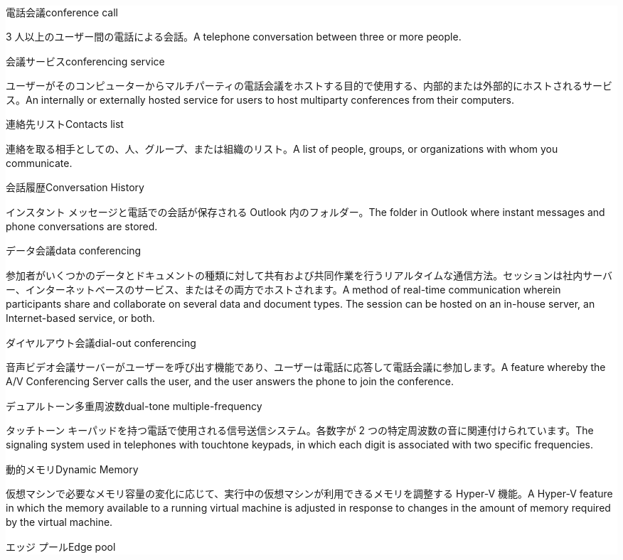 <tr class="even">
<td><p><span data-ttu-id="61674-143">電話会議</span><span class="sxs-lookup"><span data-stu-id="61674-143">conference call</span></span></p></td>
<td><p><span data-ttu-id="61674-144">3 人以上のユーザー間の電話による会話。</span><span class="sxs-lookup"><span data-stu-id="61674-144">A telephone conversation between three or more people.</span></span></p></td>
</tr>
<tr class="odd">
<td><p><span data-ttu-id="61674-145">会議サービス</span><span class="sxs-lookup"><span data-stu-id="61674-145">conferencing service</span></span></p></td>
<td><p><span data-ttu-id="61674-146">ユーザーがそのコンピューターからマルチパーティの電話会議をホストする目的で使用する、内部的または外部的にホストされるサービス。</span><span class="sxs-lookup"><span data-stu-id="61674-146">An internally or externally hosted service for users to host multiparty conferences from their computers.</span></span></p></td>
</tr>
<tr class="even">
<td><p><span data-ttu-id="61674-147">連絡先リスト</span><span class="sxs-lookup"><span data-stu-id="61674-147">Contacts list</span></span></p></td>
<td><p><span data-ttu-id="61674-148">連絡を取る相手としての、人、グループ、または組織のリスト。</span><span class="sxs-lookup"><span data-stu-id="61674-148">A list of people, groups, or organizations with whom you communicate.</span></span></p></td>
</tr>
<tr class="odd">
<td><p><span data-ttu-id="61674-149">会話履歴</span><span class="sxs-lookup"><span data-stu-id="61674-149">Conversation History</span></span></p></td>
<td><p><span data-ttu-id="61674-150">インスタント メッセージと電話での会話が保存される Outlook 内のフォルダー。</span><span class="sxs-lookup"><span data-stu-id="61674-150">The folder in Outlook where instant messages and phone conversations are stored.</span></span></p></td>
</tr>
<tr class="even">
<td><p><span data-ttu-id="61674-151">データ会議</span><span class="sxs-lookup"><span data-stu-id="61674-151">data conferencing</span></span></p></td>
<td><p><span data-ttu-id="61674-p105">参加者がいくつかのデータとドキュメントの種類に対して共有および共同作業を行うリアルタイムな通信方法。セッションは社内サーバー、インターネットベースのサービス、またはその両方でホストされます。</span><span class="sxs-lookup"><span data-stu-id="61674-p105">A method of real-time communication wherein participants share and collaborate on several data and document types. The session can be hosted on an in-house server, an Internet-based service, or both.</span></span></p></td>
</tr>
<tr class="odd">
<td><p><span data-ttu-id="61674-154">ダイヤルアウト会議</span><span class="sxs-lookup"><span data-stu-id="61674-154">dial-out conferencing</span></span></p></td>
<td><p><span data-ttu-id="61674-155">音声ビデオ会議サーバーがユーザーを呼び出す機能であり、ユーザーは電話に応答して電話会議に参加します。</span><span class="sxs-lookup"><span data-stu-id="61674-155">A feature whereby the A/V Conferencing Server calls the user, and the user answers the phone to join the conference.</span></span></p></td>
</tr>
<tr class="even">
<td><p><span data-ttu-id="61674-156">デュアルトーン多重周波数</span><span class="sxs-lookup"><span data-stu-id="61674-156">dual-tone multiple-frequency</span></span></p></td>
<td><p><span data-ttu-id="61674-157">タッチトーン キーパッドを持つ電話で使用される信号送信システム。各数字が 2 つの特定周波数の音に関連付けられています。</span><span class="sxs-lookup"><span data-stu-id="61674-157">The signaling system used in telephones with touchtone keypads, in which each digit is associated with two specific frequencies.</span></span></p></td>
</tr>
<tr class="odd">
<td><p><span data-ttu-id="61674-158">動的メモリ</span><span class="sxs-lookup"><span data-stu-id="61674-158">Dynamic Memory</span></span></p></td>
<td><p><span data-ttu-id="61674-159">仮想マシンで必要なメモリ容量の変化に応じて、実行中の仮想マシンが利用できるメモリを調整する Hyper-V 機能。</span><span class="sxs-lookup"><span data-stu-id="61674-159">A Hyper-V feature in which the memory available to a running virtual machine is adjusted in response to changes in the amount of memory required by the virtual machine.</span></span></p></td>
</tr>
<tr class="even">
<td><p><span data-ttu-id="61674-160">エッジ プール</span><span class="sxs-lookup"><span data-stu-id="61674-160">Edge pool</span></span></p></td>